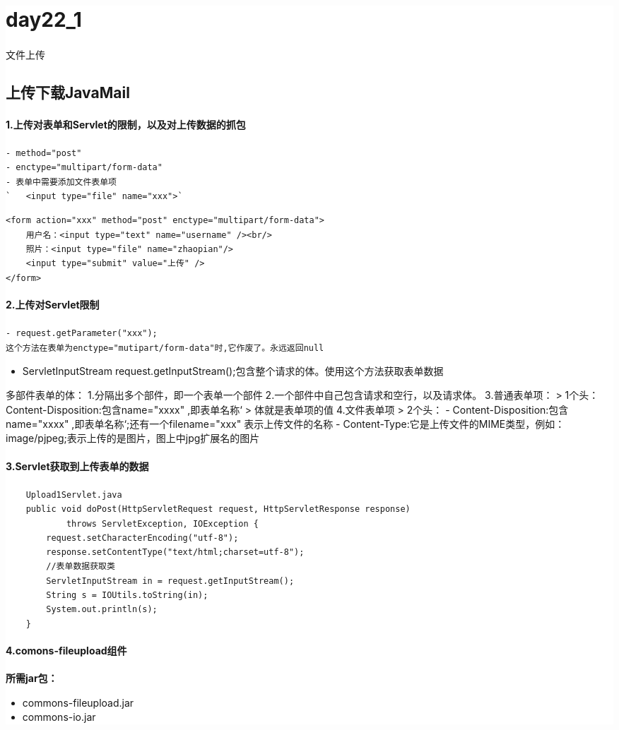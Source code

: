 # day22_1
文件上传
## 上传下载JavaMail

#### 1.上传对表单和Servlet的限制，以及对上传数据的抓包

	- method="post"
	- enctype="multipart/form-data"
	- 表单中需要添加文件表单项 
	`	<input type="file" name="xxx">`
```
<form action="xxx" method="post" enctype="multipart/form-data">
	用户名：<input type="text" name="username" /><br/>
	照片：<input type="file" name="zhaopian"/>
	<input type="submit" value="上传" />
</form>
```
		 
#### 2.上传对Servlet限制
	- request.getParameter("xxx");
	这个方法在表单为enctype="mutipart/form-data"时,它作废了。永远返回null
  - ServletInputStream request.getInputStream();包含整个请求的体。使用这个方法获取表单数据

多部件表单的体：
1.分隔出多个部件，即一个表单一个部件
2.一个部件中自己包含请求和空行，以及请求体。
3.普通表单项：
	> 1个头： Content-Disposition:包含name="xxxx" ,即表单名称‘
	> 体就是表单项的值
4.文件表单项
	> 2个头： 
	- Content-Disposition:包含name="xxxx" ,即表单名称‘;还有一个filename="xxx" 表示上传文件的名称
	- Content-Type:它是上传文件的MIME类型，例如：image/pjpeg;表示上传的是图片，图上中jpg扩展名的图片

#### 3.Servlet获取到上传表单的数据
```
	Upload1Servlet.java
	public void doPost(HttpServletRequest request, HttpServletResponse response)
			throws ServletException, IOException {
		request.setCharacterEncoding("utf-8");
		response.setContentType("text/html;charset=utf-8");
		//表单数据获取类
		ServletInputStream in = request.getInputStream();
		String s = IOUtils.toString(in);
		System.out.println(s);
	}
```
	
#### 4.comons-fileupload组件
**所需jar包：**
* commons-fileupload.jar
* commons-io.jar
